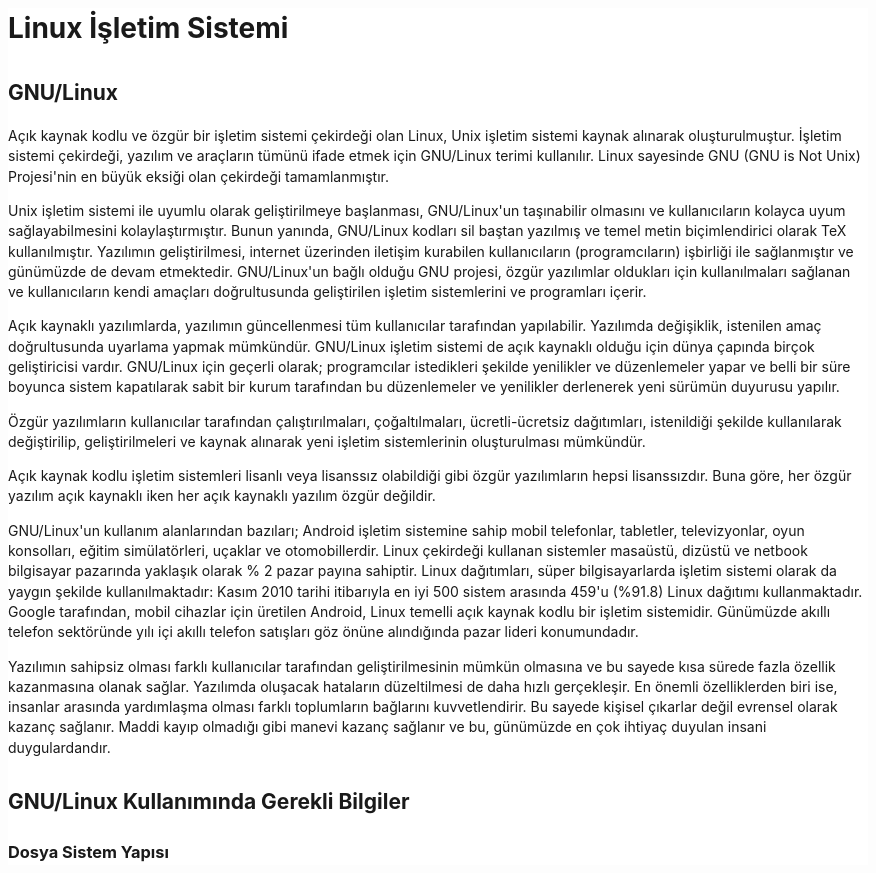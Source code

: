 # Linux İşletim Sistemi

## GNU/Linux

Açık kaynak kodlu ve özgür bir işletim sistemi çekirdeği olan Linux, Unix işletim sistemi kaynak alınarak oluşturulmuştur. İşletim sistemi çekirdeği, yazılım ve araçların tümünü ifade etmek için GNU/Linux terimi kullanılır. Linux sayesinde GNU (GNU is Not Unix) Projesi'nin en büyük eksiği olan çekirdeği tamamlanmıştır.

Unix işletim sistemi ile uyumlu olarak geliştirilmeye başlanması, GNU/Linux'un taşınabilir olmasını ve kullanıcıların kolayca uyum sağlayabilmesini kolaylaştırmıştır. Bunun yanında, GNU/Linux kodları sil baştan yazılmış ve temel metin biçimlendirici olarak TeX kullanılmıştır. Yazılımın geliştirilmesi, internet üzerinden iletişim kurabilen kullanıcıların (programcıların) işbirliği ile sağlanmıştır ve günümüzde de devam etmektedir. GNU/Linux'un bağlı olduğu GNU projesi, özgür yazılımlar oldukları için kullanılmaları sağlanan ve kullanıcıların kendi amaçları doğrultusunda geliştirilen işletim sistemlerini ve programları içerir. 

Açık kaynaklı yazılımlarda, yazılımın güncellenmesi tüm kullanıcılar tarafından yapılabilir. Yazılımda değişiklik, istenilen amaç doğrultusunda uyarlama yapmak mümkündür. GNU/Linux işletim sistemi de açık kaynaklı olduğu için dünya çapında birçok geliştiricisi vardır. GNU/Linux için geçerli olarak; programcılar istedikleri şekilde yenilikler ve düzenlemeler yapar ve belli bir süre boyunca sistem kapatılarak sabit bir kurum tarafından bu düzenlemeler ve yenilikler derlenerek yeni sürümün duyurusu yapılır. 

Özgür yazılımların kullanıcılar tarafından çalıştırılmaları, çoğaltılmaları, ücretli-ücretsiz dağıtımları, istenildiği şekilde kullanılarak değiştirilip, geliştirilmeleri ve kaynak alınarak yeni işletim sistemlerinin oluşturulması mümkündür. 

Açık kaynak kodlu işletim sistemleri lisanlı veya lisanssız olabildiği gibi özgür yazılımların hepsi lisanssızdır. Buna göre, her özgür yazılım açık kaynaklı iken her açık kaynaklı yazılım özgür değildir.

GNU/Linux'un kullanım alanlarından bazıları; Android işletim sistemine sahip mobil telefonlar, tabletler, televizyonlar, oyun konsolları, eğitim simülatörleri, uçaklar ve otomobillerdir. Linux çekirdeği kullanan sistemler masaüstü, dizüstü ve netbook bilgisayar pazarında yaklaşık olarak % 2 pazar payına sahiptir. Linux dağıtımları, süper bilgisayarlarda işletim sistemi olarak da yaygın şekilde kullanılmaktadır: Kasım 2010 tarihi itibarıyla en iyi 500 sistem arasında 459'u (%91.8) Linux dağıtımı kullanmaktadır. Google tarafından, mobil cihazlar için üretilen Android, Linux temelli açık kaynak kodlu bir işletim sistemidir. Günümüzde akıllı telefon sektöründe yılı içi akıllı telefon satışları göz önüne alındığında pazar lideri konumundadır.

Yazılımın sahipsiz olması farklı kullanıcılar tarafından geliştirilmesinin mümkün olmasına ve bu sayede kısa sürede fazla özellik kazanmasına olanak sağlar. Yazılımda oluşacak hataların düzeltilmesi de daha hızlı gerçekleşir. En önemli özelliklerden biri ise, insanlar arasında yardımlaşma olması farklı toplumların bağlarını kuvvetlendirir. Bu sayede kişisel çıkarlar değil evrensel olarak kazanç sağlanır. Maddi kayıp olmadığı gibi manevi kazanç sağlanır ve bu, günümüzde en çok ihtiyaç duyulan insani duygulardandır.  

## GNU/Linux Kullanımında Gerekli Bilgiler

### Dosya Sistem Yapısı
